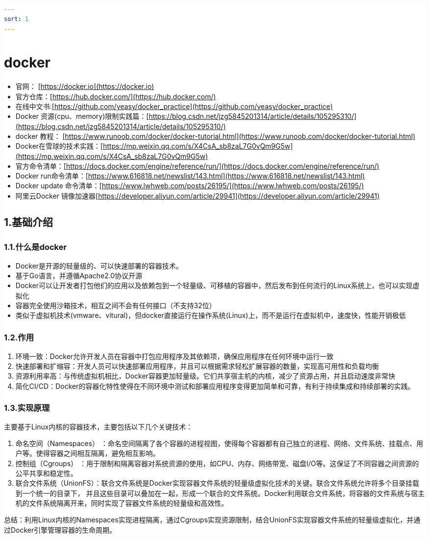 ```yaml
---
sort: 1
---
```

# docker

- 官网： [https://docker.io](https://docker.io)
- 官方仓库：[https://hub.docker.com/](https://hub.docker.com/)
- 在线中文书:[https://github.com/yeasy/docker_practice](https://github.com/yeasy/docker_practice)
- Docker 资源(cpu、memory)限制实践篇：[https://blog.csdn.net/jzg5845201314/article/details/105295310/](https://blog.csdn.net/jzg5845201314/article/details/105295310/)
- docker 教程： [https://www.runoob.com/docker/docker-tutorial.html](https://www.runoob.com/docker/docker-tutorial.html)
- Docker在雪球的技术实践：[https://mp.weixin.qq.com/s/X4CsA_sb8zaL7G0vQm9G5w](https://mp.weixin.qq.com/s/X4CsA_sb8zaL7G0vQm9G5w)
- 官方命令清单：[https://docs.docker.com/engine/reference/run/](https://docs.docker.com/engine/reference/run/)
- Docker run命令清单：[https://www.616818.net/newslist/143.html](https://www.616818.net/newslist/143.html)
- Docker update 命令清单：[https://www.lwhweb.com/posts/26195/](https://www.lwhweb.com/posts/26195/)
- 阿里云Docker 镜像加速器[https://developer.aliyun.com/article/29941](https://developer.aliyun.com/article/29941)

## 1.基础介绍

### 1.1.什么是docker

- Docker是开源的轻量级的、可以快速部署的容器技术。
- 基于Go语言，并遵循Apache2.0协议开源
- Docker可以让开发者打包他们的应用以及依赖包到一个轻量级、可移植的容器中，然后发布到任何流行的Linux系统上，也可以实现虚拟化
- 容器完全使用沙箱技术，相互之间不会有任何接口（不支持32位）
- 类似于虚拟机技术(vmware、vitural)，但docker直接运行在操作系统(Linux)上，而不是运行在虚拟机中，速度快，性能开销极低

### 1.2.作用
1. 环境一致：Docker允许开发人员在容器中打包应用程序及其依赖项，确保应用程序在任何环境中运行一致
2. 快速部署和扩缩容：开发人员可以快速部署应用程序，并且可以根据需求轻松扩展容器的数量，实现高可用性和负载均衡
3. 资源利用率高：与传统虚拟机相比，Docker容器更加轻量级。它们共享宿主机的内核，减少了资源占用，并且启动速度非常快
4. 简化CI/CD：Docker的容器化特性使得在不同环境中测试和部署应用程序变得更加简单和可靠，有利于持续集成和持续部署的实践。

### 1.3.实现原理
主要基于Linux内核的容器技术，主要包括以下几个关键技术：
1. 命名空间（Namespaces） ：命名空间隔离了各个容器的进程视图，使得每个容器都有自己独立的进程、网络、文件系统、挂载点、用户等。使得容器之间相互隔离，避免相互影响。
2. 控制组（Cgroups） ：用于限制和隔离容器对系统资源的使用，如CPU、内存、网络带宽、磁盘I/O等。这保证了不同容器之间资源的公平共享和稳定性。
3. 联合文件系统（UnionFS）：联合文件系统是Docker实现容器文件系统的轻量级虚拟化技术的关键。联合文件系统允许将多个目录挂载到一个统一的目录下，
并且这些目录可以叠加在一起，形成一个联合的文件系统。Docker利用联合文件系统，将容器的文件系统与宿主机的文件系统隔离开来，同时实现了容器文件系统的轻量级和高效性。

总结：利用Linux内核的Namespaces实现进程隔离，通过Cgroups实现资源限制，结合UnionFS实现容器文件系统的轻量级虚拟化，并通过Docker引擎管理容器的生命周期。

